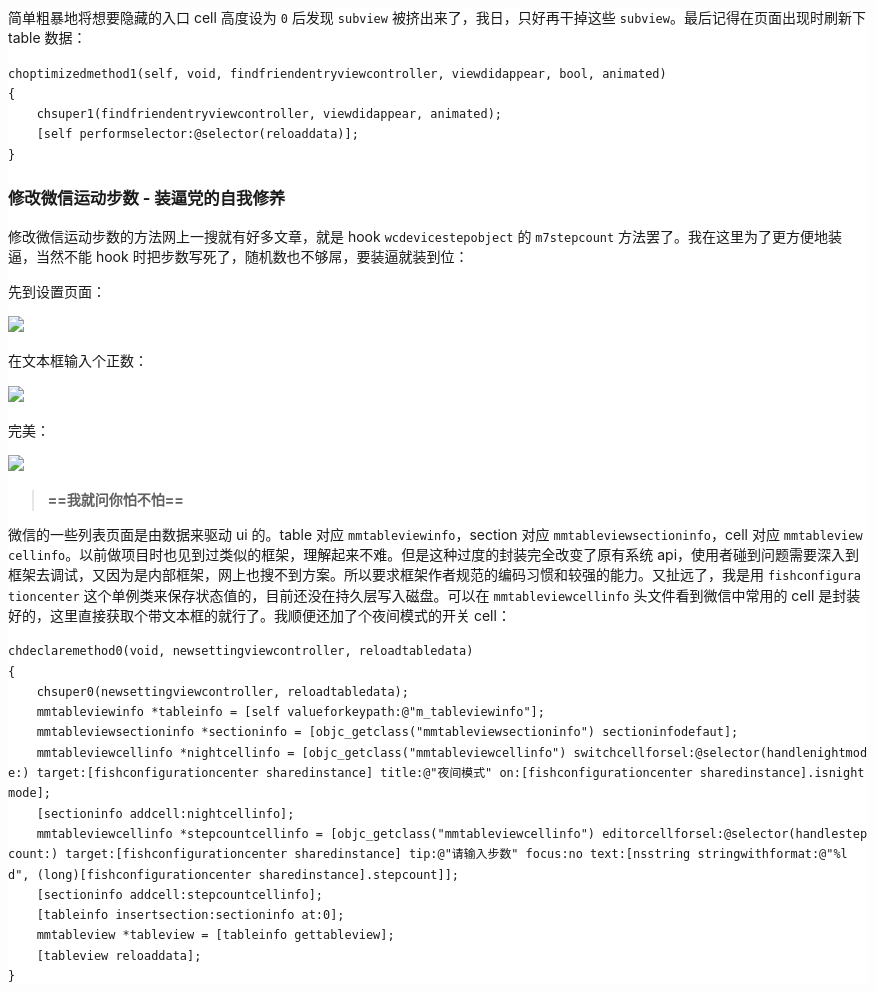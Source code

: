 
简单粗暴地将想要隐藏的入口 cell 高度设为 `0` 后发现 `subview` 被挤出来了，我日，只好再干掉这些
`subview`。最后记得在页面出现时刷新下 table 数据：

    
    
    choptimizedmethod1(self, void, findfriendentryviewcontroller, viewdidappear, bool, animated)
    {
        chsuper1(findfriendentryviewcontroller, viewdidappear, animated);
        [self performselector:@selector(reloaddata)];
    }
    

### 修改微信运动步数 - 装逼党的自我修养

修改微信运动步数的方法网上一搜就有好多文章，就是 hook `wcdevicestepobject` 的 `m7stepcount`
方法罢了。我在这里为了更方便地装逼，当然不能 hook 时把步数写死了，随机数也不够屌，要装逼就装到位：

先到设置页面：

![](/image/make_wechat_great_again/042007a520fc38a4b6d53b50263b5f90ecdc18f01aa9fa82ed853954ee5da5a0)

在文本框输入个正数：

![](/image/make_wechat_great_again/8a7a0dfb2f3e6103afc98320d84f641aef7a6598f0a9b043cb379178bc3430b5)

完美：

![](/image/make_wechat_great_again/bf30eb035365a9b978a8fdb72fb4f7ffb85f0b0ab19f59556dcdb7a1d8e8aa1f)

> **==我就问你怕不怕==**

微信的一些列表页面是由数据来驱动 ui 的。table 对应 `mmtableviewinfo`，section 对应
`mmtableviewsectioninfo`，cell 对应
`mmtableviewcellinfo`。以前做项目时也见到过类似的框架，理解起来不难。但是这种过度的封装完全改变了原有系统
api，使用者碰到问题需要深入到框架去调试，又因为是内部框架，网上也搜不到方案。所以要求框架作者规范的编码习惯和较强的能力。又扯远了，我是用
`fishconfigurationcenter` 这个单例类来保存状态值的，目前还没在持久层写入磁盘。可以在 `mmtableviewcellinfo`
头文件看到微信中常用的 cell 是封装好的，这里直接获取个带文本框的就行了。我顺便还加了个夜间模式的开关 cell：

    
    
    chdeclaremethod0(void, newsettingviewcontroller, reloadtabledata)
    {
        chsuper0(newsettingviewcontroller, reloadtabledata);
        mmtableviewinfo *tableinfo = [self valueforkeypath:@"m_tableviewinfo"];
        mmtableviewsectioninfo *sectioninfo = [objc_getclass("mmtableviewsectioninfo") sectioninfodefaut];
        mmtableviewcellinfo *nightcellinfo = [objc_getclass("mmtableviewcellinfo") switchcellforsel:@selector(handlenightmode:) target:[fishconfigurationcenter sharedinstance] title:@"夜间模式" on:[fishconfigurationcenter sharedinstance].isnightmode];
        [sectioninfo addcell:nightcellinfo];
        mmtableviewcellinfo *stepcountcellinfo = [objc_getclass("mmtableviewcellinfo") editorcellforsel:@selector(handlestepcount:) target:[fishconfigurationcenter sharedinstance] tip:@"请输入步数" focus:no text:[nsstring stringwithformat:@"%ld", (long)[fishconfigurationcenter sharedinstance].stepcount]];
        [sectioninfo addcell:stepcountcellinfo];
        [tableinfo insertsection:sectioninfo at:0];
        mmtableview *tableview = [tableinfo gettableview];
        [tableview reloaddata];
    }
    